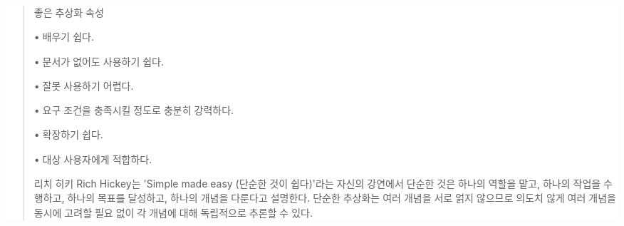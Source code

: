 > 좋은 추상화 속성
>
> • 배우기 쉽다.
>
> • 문서가 없어도 사용하기 쉽다.
>
> • 잘못 사용하기 어렵다.
>
> • 요구 조건을 충족시킬 정도로 충분히 강력하다.
>
> • 확장하기 쉽다.
>
> • 대상 사용자에게 적합하다.
>
> 리치 히키 Rich Hickey는 'Simple made easy (단순한 것이 쉽다)'라는 자신의 강연에서 단순한 것은 하나의 역할을 맡고, 하나의 작업을 수행하고, 하나의 목표를 달성하고, 하나의 개념을 다룬다고 설명한다. 단순한 추상화는 여러 개념을 서로 얽지 않으므로 의도치 않게 여러 개념을 동시에 고려할 필요 없이 각 개념에 대해 독립적으로 추론할 수 있다.
